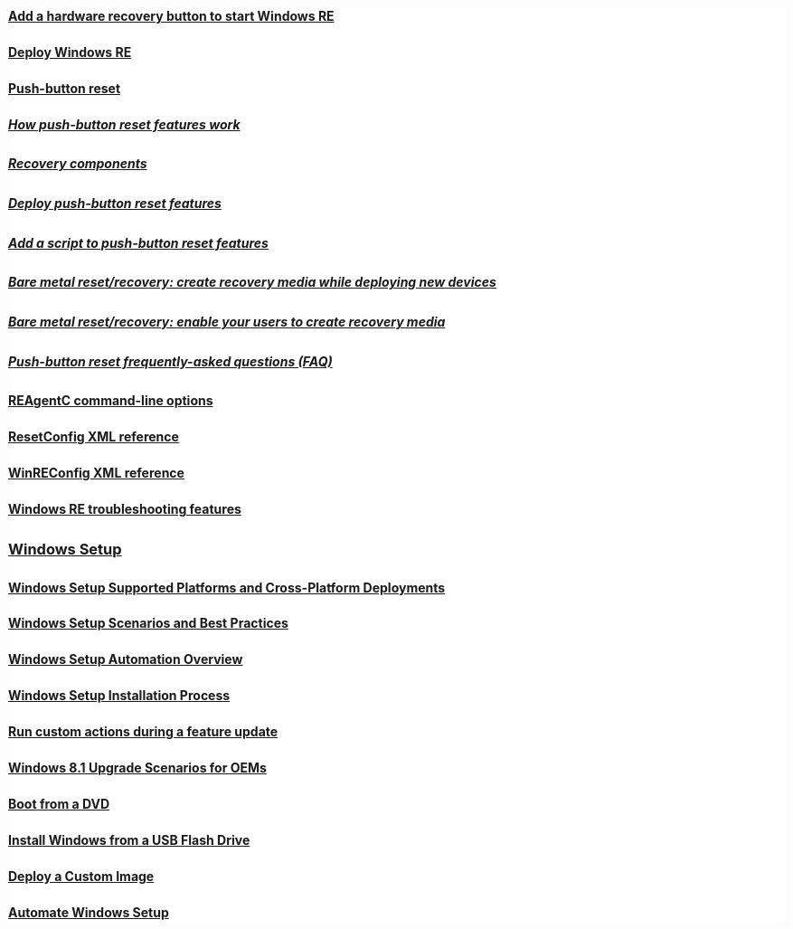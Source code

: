 #### [Add a hardware recovery button to start Windows RE](desktop/add-a-hardware-recovery-button-to-start-windows-re.md)
#### [Deploy Windows RE](desktop/deploy-windows-re.md)
#### [Push-button reset](desktop/push-button-reset-overview.md)
##### [How push-button reset features work](desktop/how-push-button-reset-features-work.md)
##### [Recovery components](desktop/recovery-strategy-for-common-customizations.md)
##### [Deploy push-button reset features](desktop/deploy-push-button-reset-features.md)
##### [Add a script to push-button reset features](desktop/add-a-script-to-push-button-reset-features.md)
##### [Bare metal reset/recovery: create recovery media while deploying new devices](desktop/create-media-to-run-push-button-reset-features-s14.md)
##### [Bare metal reset/recovery: enable your users to create recovery media](desktop/bare-metal-resetrecovery-enable-your-users-to-create-media-and-to-recover-hard-drive-space.md)
##### [Push-button reset frequently-asked questions (FAQ)](desktop/pbr-faq.md)
#### [REAgentC command-line options](desktop/reagentc-command-line-options.md)
#### [ResetConfig XML reference](desktop/resetconfig-xml-reference-s14.md)
#### [WinREConfig XML reference](desktop/winreconfig-xml-reference.md)
#### [Windows RE troubleshooting features](desktop/windows-re-troubleshooting-features.md)
### [Windows Setup](desktop/windows-setup-technical-reference.md)
#### [Windows Setup Supported Platforms and Cross-Platform Deployments](desktop/windows-setup-supported-platforms-and-cross-platform-deployments.md)
#### [Windows Setup Scenarios and Best Practices](desktop/windows-setup-scenarios-and-best-practices.md)
#### [Windows Setup Automation Overview](desktop/windows-setup-automation-overview.md)
#### [Windows Setup Installation Process](desktop/windows-setup-installation-process.md)
#### [Run custom actions during a feature update](desktop/windows-setup-enable-custom-actions.md)
#### [Windows 8.1 Upgrade Scenarios for OEMs](desktop/windows-81-upgrade-scenarios-for-oems.md)
#### [Boot from a DVD](desktop/boot-from-a-dvd.md)
#### [Install Windows from a USB Flash Drive](desktop/install-windows-from-a-usb-flash-drive.md)
#### [Deploy a Custom Image](desktop/deploy-a-custom-image.md)
#### [Automate Windows Setup](desktop/automate-windows-setup.md)